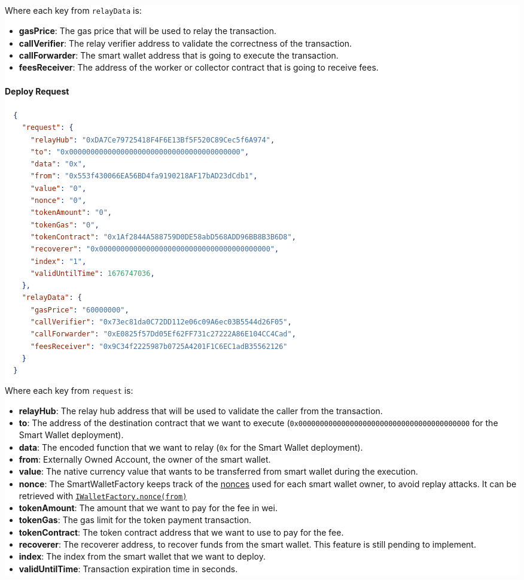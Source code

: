Where each key from `relayData` is:

  * **gasPrice**: The gas price that will be used to relay the transaction.
  * **callVerifier**: The relay verifier address to validate the correctness of the transaction.
  * **callForwarder**: The smart wallet address that is going to execute the transaction. 
  * **feesReceiver**: The address of the worker or collector contract that is going to receive fees.

#### Deploy Request

  ```json
    {
      "request": {
        "relayHub": "0xDA7Ce79725418F4F6E13Bf5F520C89Cec5f6A974",
        "to": "0x0000000000000000000000000000000000000000",
        "data": "0x",
        "from": "0x553f430066EA56BD4fa9190218AF17bAD23dCdb1",
        "value": "0",
        "nonce": "0",
        "tokenAmount": "0",
        "tokenGas": "0",
        "tokenContract": "0x1Af2844A588759D0DE58abD568ADD96BB8B3B6D8",
        "recoverer": "0x0000000000000000000000000000000000000000",
        "index": "1",
        "validUntilTime": 1676747036,
      },
      "relayData": {
        "gasPrice": "60000000",
        "callVerifier": "0x73ec81da0C72DD112e06c09A6ec03B5544d26F05",
        "callForwarder": "0xE0825f57Dd05Ef62FF731c27222A86E104CC4Cad",
        "feesReceiver": "0x9C34f2225987b0725A4201F1C6EC1adB35562126"
      }
    }
  ```

Where each key from `request` is:

  * **relayHub**: The relay hub address that will be used to validate the caller from the transaction.
  * **to**: The address of the destination contract that we want to execute (`0x0000000000000000000000000000000000000000` for the Smart Wallet deployment).
  * **data**: The encoded function that we want to relay (`0x` for the Smart Wallet deployment).
  * **from**: Externally Owned Account, the owner of the smart wallet.
  * **value**: The native currency value that wants to be transferred from smart wallet during the execution.
  * **nonce**: The SmartWalletFactory keeps track of the [nonces](https://github.com/rsksmart/rif-relay-contracts/blob/d1b1ee1c429786f967205f32ed015b3f9a1edaaf/contracts/factory/SmartWalletFactory.sol#L95) used for each smart wallet owner, to avoid replay attacks. It can be retrieved with [`IWalletFactory.nonce(from)`](https://github.com/rsksmart/rif-relay-contracts/blob/d1b1ee1c429786f967205f32ed015b3f9a1edaaf/contracts/interfaces/IWalletFactory.sol#L8)
  * **tokenAmount**: The amount that we want to pay for the fee in wei.
  * **tokenGas**: The gas limit for the token payment transaction.
  * **tokenContract**: The token contract address that we want to use to pay for the fee.
  * **recoverer**: The recoverer address, to recover funds from the smart wallet. This feature is still pending to implement. 
  * **index**: The index from the smart wallet that we want to deploy.
  * **validUntilTime**: Transaction expiration time in seconds.

